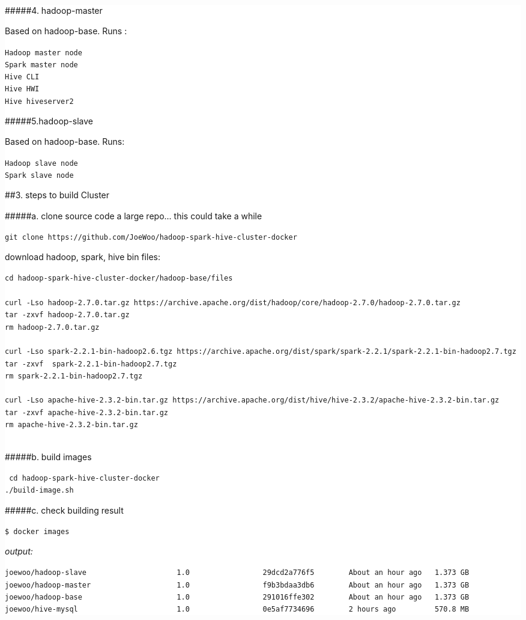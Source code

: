 #####4. hadoop-master

Based on hadoop-base.
Runs :
```
Hadoop master node
Spark master node
Hive CLI
Hive HWI
Hive hiveserver2
```

#####5.hadoop-slave

Based on hadoop-base.
Runs:
```
Hadoop slave node
Spark slave node
```

##3. steps to build Cluster

#####a. clone source code
a large repo... this could take a while
```
git clone https://github.com/JoeWoo/hadoop-spark-hive-cluster-docker
```
download hadoop, spark, hive bin files:
```
cd hadoop-spark-hive-cluster-docker/hadoop-base/files

curl -Lso hadoop-2.7.0.tar.gz https://archive.apache.org/dist/hadoop/core/hadoop-2.7.0/hadoop-2.7.0.tar.gz
tar -zxvf hadoop-2.7.0.tar.gz
rm hadoop-2.7.0.tar.gz

curl -Lso spark-2.2.1-bin-hadoop2.6.tgz https://archive.apache.org/dist/spark/spark-2.2.1/spark-2.2.1-bin-hadoop2.7.tgz
tar -zxvf  spark-2.2.1-bin-hadoop2.7.tgz
rm spark-2.2.1-bin-hadoop2.7.tgz

curl -Lso apache-hive-2.3.2-bin.tar.gz https://archive.apache.org/dist/hive/hive-2.3.2/apache-hive-2.3.2-bin.tar.gz
tar -zxvf apache-hive-2.3.2-bin.tar.gz
rm apache-hive-2.3.2-bin.tar.gz


```

#####b. build images
```
 cd hadoop-spark-hive-cluster-docker
./build-image.sh
```
#####c. check building result
```
$ docker images
```
*output:*
```
joewoo/hadoop-slave                     1.0                 29dcd2a776f5        About an hour ago   1.373 GB
joewoo/hadoop-master                    1.0                 f9b3bdaa3db6        About an hour ago   1.373 GB
joewoo/hadoop-base                      1.0                 291016ffe302        About an hour ago   1.373 GB
joewoo/hive-mysql                       1.0                 0e5af7734696        2 hours ago         570.8 MB
```